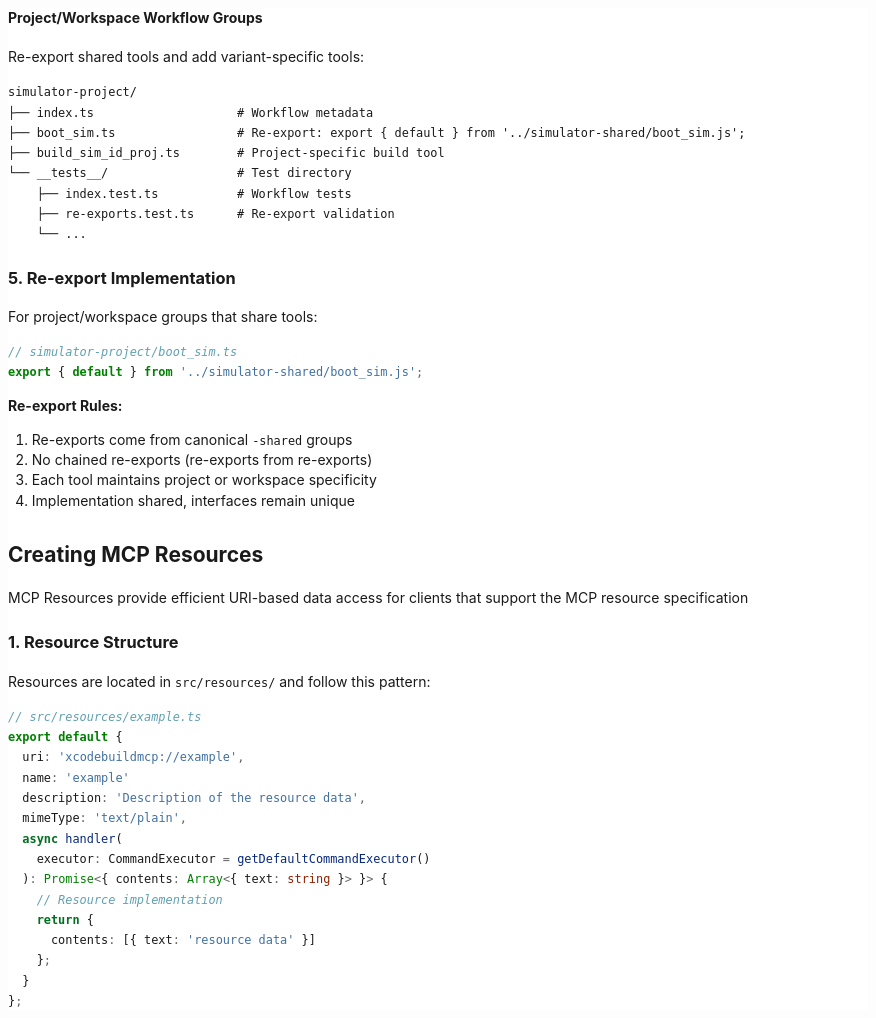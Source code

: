 #### Project/Workspace Workflow Groups
Re-export shared tools and add variant-specific tools:

```
simulator-project/
├── index.ts                    # Workflow metadata
├── boot_sim.ts                 # Re-export: export { default } from '../simulator-shared/boot_sim.js';
├── build_sim_id_proj.ts        # Project-specific build tool
└── __tests__/                  # Test directory
    ├── index.test.ts           # Workflow tests  
    ├── re-exports.test.ts      # Re-export validation
    └── ...
```

### 5. Re-export Implementation

For project/workspace groups that share tools:

```typescript
// simulator-project/boot_sim.ts
export { default } from '../simulator-shared/boot_sim.js';
```

**Re-export Rules:**
1. Re-exports come from canonical `-shared` groups
2. No chained re-exports (re-exports from re-exports)
3. Each tool maintains project or workspace specificity
4. Implementation shared, interfaces remain unique

## Creating MCP Resources

MCP Resources provide efficient URI-based data access for clients that support the MCP resource specification

### 1. Resource Structure

Resources are located in `src/resources/` and follow this pattern:

```typescript
// src/resources/example.ts
export default {
  uri: 'xcodebuildmcp://example',
  name: 'example'
  description: 'Description of the resource data',
  mimeType: 'text/plain',
  async handler(
    executor: CommandExecutor = getDefaultCommandExecutor()
  ): Promise<{ contents: Array<{ text: string }> }> {
    // Resource implementation
    return {
      contents: [{ text: 'resource data' }]
    };
  }
};
```
